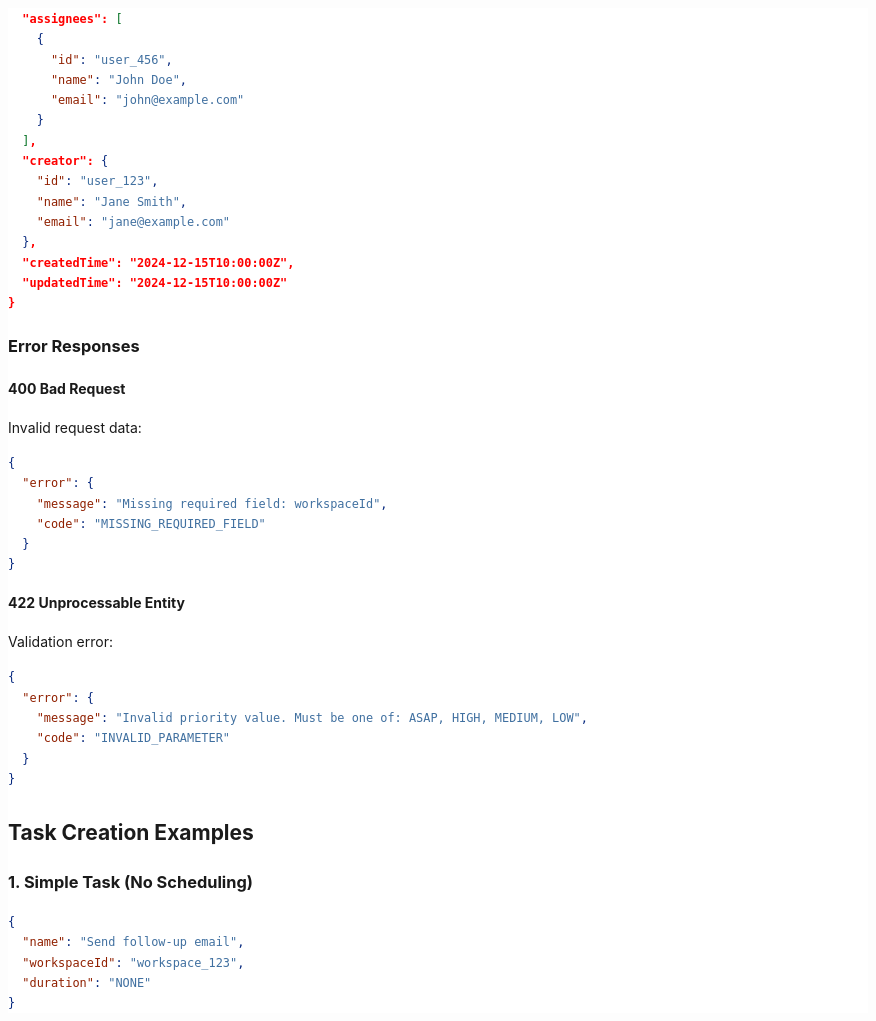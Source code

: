 ```json
  "assignees": [
    {
      "id": "user_456",
      "name": "John Doe",
      "email": "john@example.com"
    }
  ],
  "creator": {
    "id": "user_123",
    "name": "Jane Smith",
    "email": "jane@example.com"
  },
  "createdTime": "2024-12-15T10:00:00Z",
  "updatedTime": "2024-12-15T10:00:00Z"
}
```

### Error Responses

#### 400 Bad Request

Invalid request data:

```json
{
  "error": {
    "message": "Missing required field: workspaceId",
    "code": "MISSING_REQUIRED_FIELD"
  }
}
```

#### 422 Unprocessable Entity

Validation error:

```json
{
  "error": {
    "message": "Invalid priority value. Must be one of: ASAP, HIGH, MEDIUM, LOW",
    "code": "INVALID_PARAMETER"
  }
}
```

## Task Creation Examples

### 1. Simple Task (No Scheduling)

```json
{
  "name": "Send follow-up email",
  "workspaceId": "workspace_123",
  "duration": "NONE"
}
```
